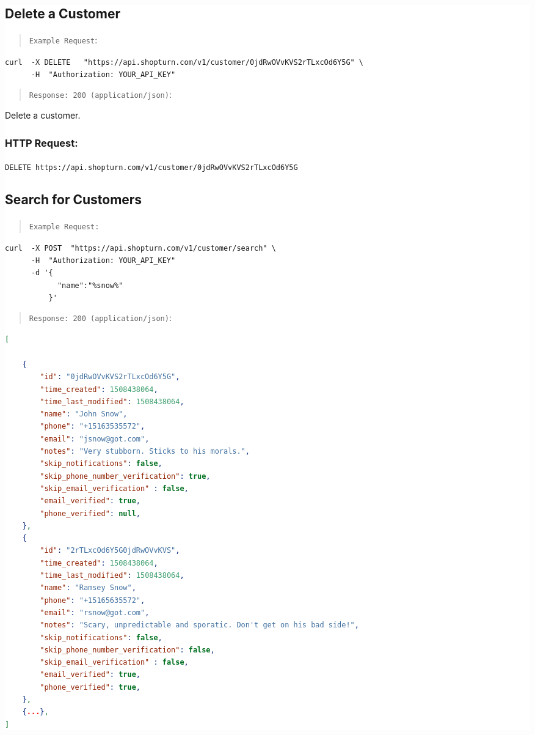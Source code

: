 ## Delete a Customer

> `Example Request`:

```shell
curl  -X DELETE   "https://api.shopturn.com/v1/customer/0jdRwOVvKVS2rTLxcOd6Y5G" \
      -H  "Authorization: YOUR_API_KEY"
```

> `Response: 200 (application/json)`:


Delete a customer.

### HTTP Request:

`DELETE https://api.shopturn.com/v1/customer/0jdRwOVvKVS2rTLxcOd6Y5G`


## Search for Customers

> `Example Request:`

```shell
curl  -X POST  "https://api.shopturn.com/v1/customer/search" \
      -H  "Authorization: YOUR_API_KEY"
      -d '{
            "name":"%snow%"
          }'
```

> `Response: 200 (application/json)`:

```json
[
  
    {
        "id": "0jdRwOVvKVS2rTLxcOd6Y5G",
        "time_created": 1508438064,
        "time_last_modified": 1508438064,
        "name": "John Snow",
        "phone": "+15163535572",
        "email": "jsnow@got.com",
        "notes": "Very stubborn. Sticks to his morals.",
        "skip_notifications": false,
        "skip_phone_number_verification": true,
        "skip_email_verification" : false,
        "email_verified": true,
        "phone_verified": null, 
    },
    {
        "id": "2rTLxcOd6Y5G0jdRwOVvKVS",
        "time_created": 1508438064,
        "time_last_modified": 1508438064,
        "name": "Ramsey Snow",
        "phone": "+15165635572",
        "email": "rsnow@got.com",
        "notes": "Scary, unpredictable and sporatic. Don't get on his bad side!",
        "skip_notifications": false,
        "skip_phone_number_verification": false,
        "skip_email_verification" : false,
        "email_verified": true,
        "phone_verified": true,
    },
    {...},
]
```
